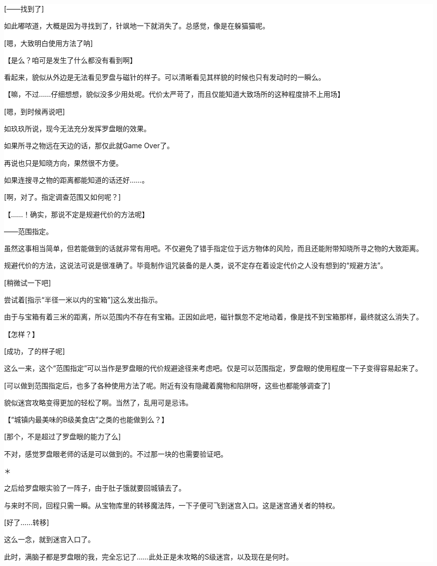 [——找到了]

如此嘟哝道，大概是因为寻找到了，针飒地一下就消失了。总感觉，像是在躲猫猫呢。

[嗯，大致明白使用方法了呐]

【是么？咱可是发生了什么都没有看到啊】

看起来，貌似从外边是无法看见罗盘与磁针的样子。可以清晰看见其样貌的时候也只有发动时的一瞬么。

【嘛，不过……仔细想想，貌似没多少用处呢。代价太严苛了，而且仅能知道大致场所的这种程度排不上用场】

[嗯，到时候再说吧]

如玖玖所说，现今无法充分发挥罗盘眼的效果。

如果所寻之物远在天边的话，那仅此就Game Over了。

再说也只是知晓方向，果然很不方便。

如果连搜寻之物的距离都能知道的话还好……。

[啊，对了。指定调查范围又如何呢？]

【……！确实，那说不定是规避代价的方法呢】

——范围指定。

虽然这事相当简单，但若能做到的话就非常有用吧。不仅避免了错手指定位于远方物体的风险，而且还能附带知晓所寻之物的大致距离。

规避代价的方法，这说法可说是很准确了。毕竟制作诅咒装备的是人类，说不定存在着设定代价之人没有想到的“规避方法”。

[稍微试一下吧]

尝试着[指示“半径一米以内的宝箱”]这么发出指示。

由于与宝箱有着三米的距离，所以范围内不存在有宝箱。正因如此吧，磁针飘忽不定地动着，像是找不到宝箱那样，最终就这么消失了。

【怎样？】

[成功，了的样子呢]

这么一来，这个“范围指定”可以当作是罗盘眼的代价规避途径来考虑吧。仅是可以范围指定，罗盘眼的使用程度一下子变得容易起来了。

[可以做到范围指定后，也多了各种使用方法了呢。附近有没有隐藏着魔物和陷阱呀，这些也都能够调查了]

貌似迷宫攻略变得更加的轻松了啊。当然了，乱用可是忌讳。

【“城镇内最美味的B级美食店”之类的也能做到么？】

[那个，不是超过了罗盘眼的能力了么]

不对，感觉罗盘眼老师的话是可以做到的。不过那一块的也需要验证吧。

＊

之后给罗盘眼实验了一阵子，由于肚子饿就要回城镇去了。

与来时不同，回程只需一瞬。从宝物库里的转移魔法阵，一下子便可飞到迷宫入口。这是迷宫通关者的特权。

[好了……转移]

这么一念，就到迷宫入口了。

此时，满脑子都是罗盘眼的我，完全忘记了……此处正是未攻略的S级迷宫，以及现在是何时。
